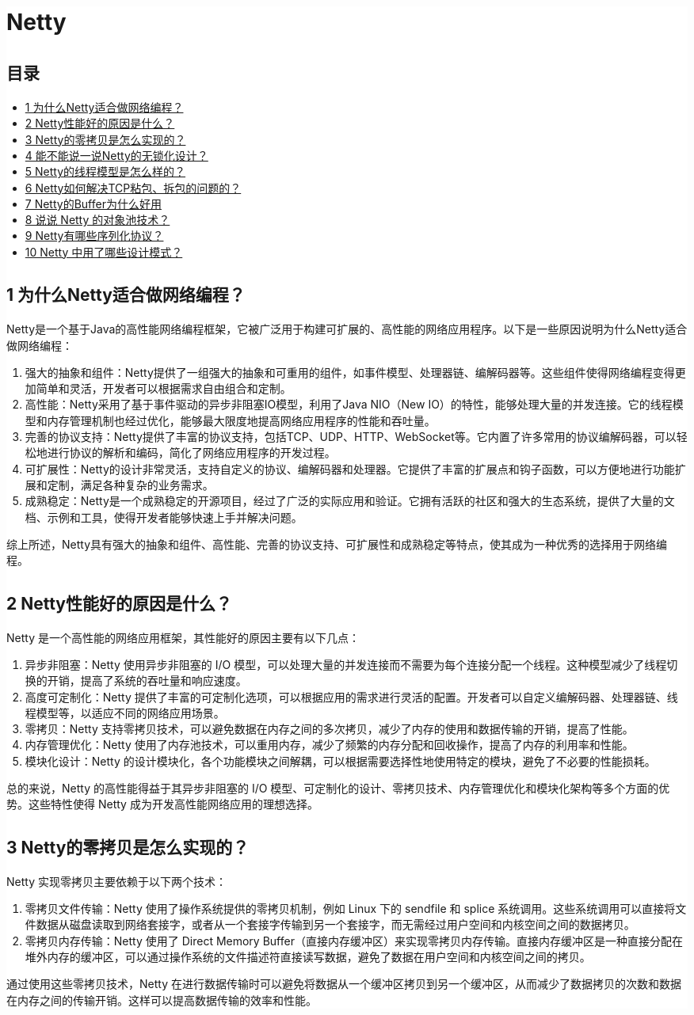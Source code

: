 # Netty

## 目录

-   [1 为什么Netty适合做网络编程？](#1-为什么Netty适合做网络编程)
-   [2 Netty性能好的原因是什么？](#2-Netty性能好的原因是什么)
-   [3 Netty的零拷贝是怎么实现的？](#3-Netty的零拷贝是怎么实现的)
-   [4 能不能说一说Netty的无锁化设计？](#4-能不能说一说Netty的无锁化设计)
-   [5 Netty的线程模型是怎么样的？](#5-Netty的线程模型是怎么样的)
-   [6 Netty如何解决TCP粘包、拆包的问题的？](#6-Netty如何解决TCP粘包拆包的问题的)
-   [7 Netty的Buffer为什么好用](#7-Netty的Buffer为什么好用)
-   [8 说说 Netty 的对象池技术？](#8-说说-Netty-的对象池技术)
-   [9 Netty有哪些序列化协议？](#9-Netty有哪些序列化协议)
-   [10 Netty 中用了哪些设计模式？](#10-Netty-中用了哪些设计模式)

## 1 为什么Netty适合做网络编程？

Netty是一个基于Java的高性能网络编程框架，它被广泛用于构建可扩展的、高性能的网络应用程序。以下是一些原因说明为什么Netty适合做网络编程：

1.  强大的抽象和组件：Netty提供了一组强大的抽象和可重用的组件，如事件模型、处理器链、编解码器等。这些组件使得网络编程变得更加简单和灵活，开发者可以根据需求自由组合和定制。
2.  高性能：Netty采用了基于事件驱动的异步非阻塞IO模型，利用了Java NIO（New IO）的特性，能够处理大量的并发连接。它的线程模型和内存管理机制也经过优化，能够最大限度地提高网络应用程序的性能和吞吐量。
3.  完善的协议支持：Netty提供了丰富的协议支持，包括TCP、UDP、HTTP、WebSocket等。它内置了许多常用的协议编解码器，可以轻松地进行协议的解析和编码，简化了网络应用程序的开发过程。
4.  可扩展性：Netty的设计非常灵活，支持自定义的协议、编解码器和处理器。它提供了丰富的扩展点和钩子函数，可以方便地进行功能扩展和定制，满足各种复杂的业务需求。
5.  成熟稳定：Netty是一个成熟稳定的开源项目，经过了广泛的实际应用和验证。它拥有活跃的社区和强大的生态系统，提供了大量的文档、示例和工具，使得开发者能够快速上手并解决问题。

综上所述，Netty具有强大的抽象和组件、高性能、完善的协议支持、可扩展性和成熟稳定等特点，使其成为一种优秀的选择用于网络编程。

## 2 Netty性能好的原因是什么？

Netty 是一个高性能的网络应用框架，其性能好的原因主要有以下几点：

1.  异步非阻塞：Netty 使用异步非阻塞的 I/O 模型，可以处理大量的并发连接而不需要为每个连接分配一个线程。这种模型减少了线程切换的开销，提高了系统的吞吐量和响应速度。
2.  高度可定制化：Netty 提供了丰富的可定制化选项，可以根据应用的需求进行灵活的配置。开发者可以自定义编解码器、处理器链、线程模型等，以适应不同的网络应用场景。
3.  零拷贝：Netty 支持零拷贝技术，可以避免数据在内存之间的多次拷贝，减少了内存的使用和数据传输的开销，提高了性能。
4.  内存管理优化：Netty 使用了内存池技术，可以重用内存，减少了频繁的内存分配和回收操作，提高了内存的利用率和性能。
5.  模块化设计：Netty 的设计模块化，各个功能模块之间解耦，可以根据需要选择性地使用特定的模块，避免了不必要的性能损耗。

总的来说，Netty 的高性能得益于其异步非阻塞的 I/O 模型、可定制化的设计、零拷贝技术、内存管理优化和模块化架构等多个方面的优势。这些特性使得 Netty 成为开发高性能网络应用的理想选择。

## 3 Netty的零拷贝是怎么实现的？

Netty 实现零拷贝主要依赖于以下两个技术：

1.  零拷贝文件传输：Netty 使用了操作系统提供的零拷贝机制，例如 Linux 下的 sendfile 和 splice 系统调用。这些系统调用可以直接将文件数据从磁盘读取到网络套接字，或者从一个套接字传输到另一个套接字，而无需经过用户空间和内核空间之间的数据拷贝。
2.  零拷贝内存传输：Netty 使用了 Direct Memory Buffer（直接内存缓冲区）来实现零拷贝内存传输。直接内存缓冲区是一种直接分配在堆外内存的缓冲区，可以通过操作系统的文件描述符直接读写数据，避免了数据在用户空间和内核空间之间的拷贝。

通过使用这些零拷贝技术，Netty 在进行数据传输时可以避免将数据从一个缓冲区拷贝到另一个缓冲区，从而减少了数据拷贝的次数和数据在内存之间的传输开销。这样可以提高数据传输的效率和性能。
